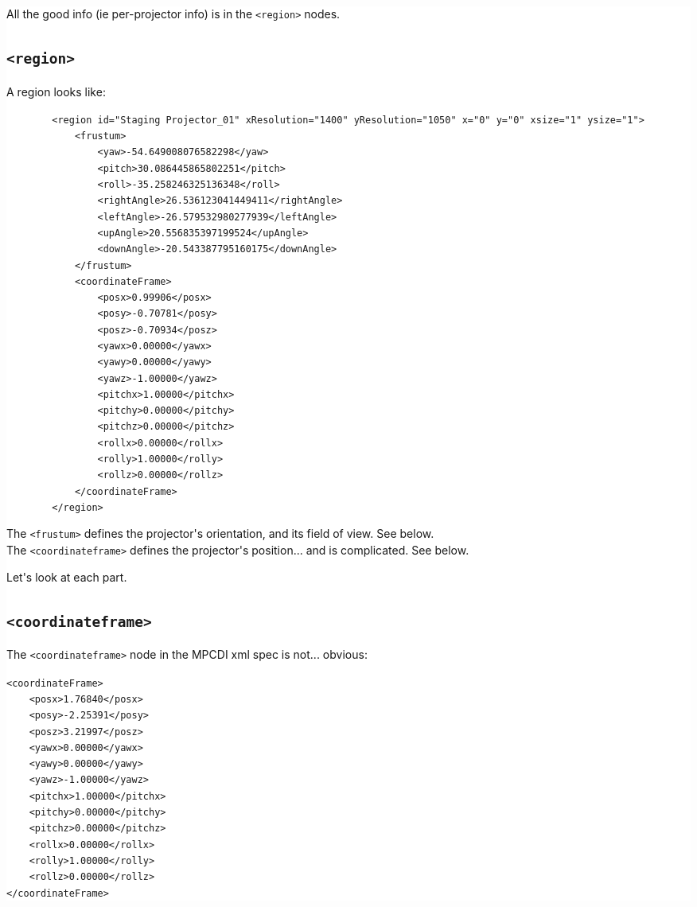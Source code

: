All the good info (ie per-projector info) is in the `<region>` nodes.

`<region>`
---------

A region looks like:

            <region id="Staging Projector_01" xResolution="1400" yResolution="1050" x="0" y="0" xsize="1" ysize="1">
                <frustum>
                    <yaw>-54.649008076582298</yaw>
                    <pitch>30.086445865802251</pitch>
                    <roll>-35.258246325136348</roll>
                    <rightAngle>26.536123041449411</rightAngle>
                    <leftAngle>-26.579532980277939</leftAngle>
                    <upAngle>20.556835397199524</upAngle>
                    <downAngle>-20.543387795160175</downAngle>
                </frustum>
                <coordinateFrame>
                    <posx>0.99906</posx>
                    <posy>-0.70781</posy>
                    <posz>-0.70934</posz>
                    <yawx>0.00000</yawx>
                    <yawy>0.00000</yawy>
                    <yawz>-1.00000</yawz>
                    <pitchx>1.00000</pitchx>
                    <pitchy>0.00000</pitchy>
                    <pitchz>0.00000</pitchz>
                    <rollx>0.00000</rollx>
                    <rolly>1.00000</rolly>
                    <rollz>0.00000</rollz>
                </coordinateFrame>
            </region>


The `<frustum>` defines the projector's orientation, and its field of view. See below.  
The `<coordinateframe>` defines the projector's position... and is complicated. See below.  

Let's look at each part.


`<coordinateframe>`
------------

The `<coordinateframe>` node in the MPCDI xml spec is not... obvious:

    <coordinateFrame>
        <posx>1.76840</posx>
        <posy>-2.25391</posy>
        <posz>3.21997</posz>
        <yawx>0.00000</yawx>
        <yawy>0.00000</yawy>
        <yawz>-1.00000</yawz>
        <pitchx>1.00000</pitchx>
        <pitchy>0.00000</pitchy>
        <pitchz>0.00000</pitchz>
        <rollx>0.00000</rollx>
        <rolly>1.00000</rolly>
        <rollz>0.00000</rollz>
    </coordinateFrame>
